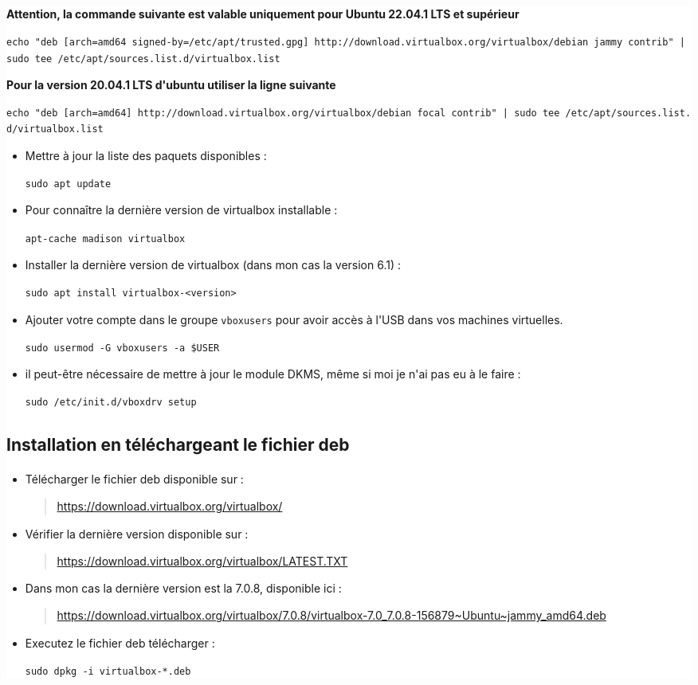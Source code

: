   **Attention, la commande suivante est valable uniquement pour Ubuntu 22.04.1 LTS et supérieur**

  ```shell
  echo "deb [arch=amd64 signed-by=/etc/apt/trusted.gpg] http://download.virtualbox.org/virtualbox/debian jammy contrib" | sudo tee /etc/apt/sources.list.d/virtualbox.list
  ```

  **Pour la version 20.04.1 LTS d'ubuntu utiliser la ligne suivante**

  ```shell
  echo "deb [arch=amd64] http://download.virtualbox.org/virtualbox/debian focal contrib" | sudo tee /etc/apt/sources.list.d/virtualbox.list
  ```

- Mettre à jour la liste des paquets disponibles :

  ```shell
  sudo apt update
  ```

- Pour connaître la dernière version de virtualbox installable :

  ```shell
  apt-cache madison virtualbox
  ```

- Installer la dernière version de virtualbox (dans mon cas la version 6.1) :

  ```shell
  sudo apt install virtualbox-<version>
  ```

- Ajouter votre compte dans le groupe `vboxusers` pour avoir accès à l'USB dans vos machines virtuelles.

  ```shell
  sudo usermod -G vboxusers -a $USER
  ```

- il peut-être nécessaire de mettre à jour le module DKMS, même si moi je n'ai pas eu à le faire :

  ```shell
  sudo /etc/init.d/vboxdrv setup
  ```

## Installation en téléchargeant le fichier deb

- Télécharger le fichier deb disponible sur :
  > <https://download.virtualbox.org/virtualbox/>
- Vérifier la dernière version disponible sur :
  > <https://download.virtualbox.org/virtualbox/LATEST.TXT>
- Dans mon cas la dernière version est la 7.0.8, disponible ici :
  > <https://download.virtualbox.org/virtualbox/7.0.8/virtualbox-7.0_7.0.8-156879~Ubuntu~jammy_amd64.deb>

- Executez le fichier deb télécharger :

  ```shell
  sudo dpkg -i virtualbox-*.deb
  ```
